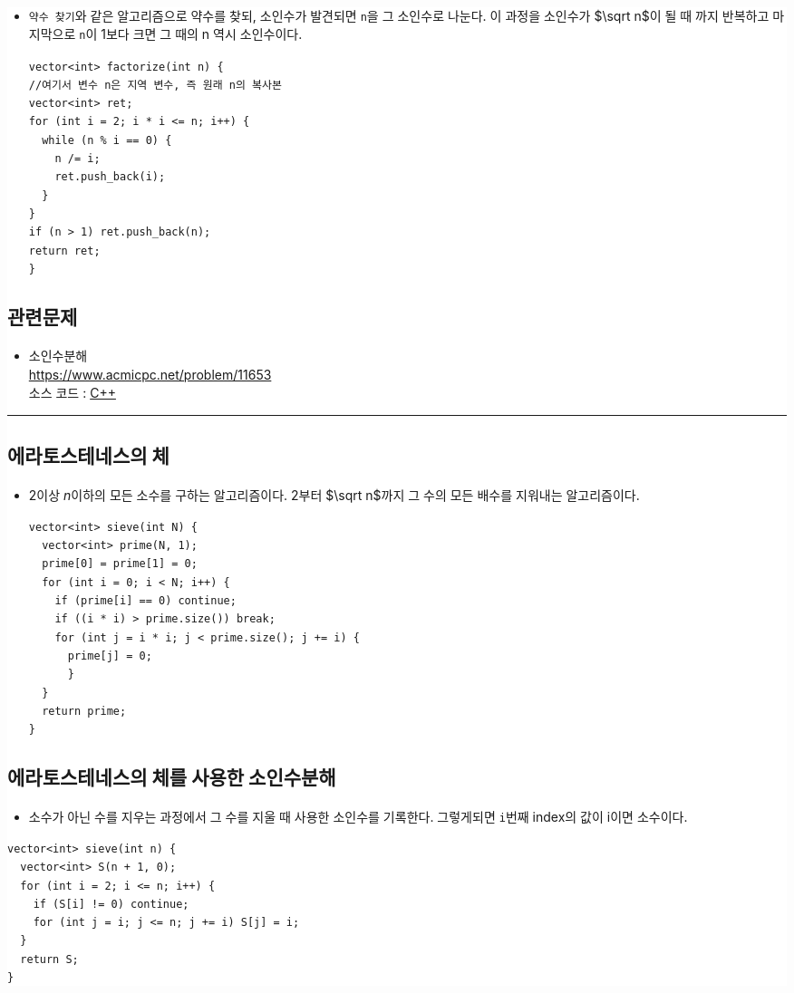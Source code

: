 - `약수 찾기`와 같은 알고리즘으로 약수를 찾되, 소인수가 발견되면 `n`을 그 소인수로 나눈다. 이 과정을 소인수가 $\sqrt n$이 될 때 까지 반복하고 마지막으로 `n`이 1보다 크면 그 때의 n 역시 소인수이다.

  ```
  vector<int> factorize(int n) {
  //여기서 변수 n은 지역 변수, 즉 원래 n의 복사본
  vector<int> ret;
  for (int i = 2; i * i <= n; i++) {
    while (n % i == 0) {
      n /= i;
      ret.push_back(i);
    }
  }
  if (n > 1) ret.push_back(n);
  return ret;
  }
  ```

## 관련문제

- 소인수분해  
  https://www.acmicpc.net/problem/11653  
   소스 코드 : [C++](./BOJ/11653.cpp)

---

## 에라토스테네스의 체

- $2$이상 $n$이하의 모든 소수를 구하는 알고리즘이다. $2$부터 $\sqrt n$까지 그 수의 모든 배수를 지워내는 알고리즘이다.

  ```
  vector<int> sieve(int N) {
    vector<int> prime(N, 1);
    prime[0] = prime[1] = 0;
    for (int i = 0; i < N; i++) {
      if (prime[i] == 0) continue;
      if ((i * i) > prime.size()) break;
      for (int j = i * i; j < prime.size(); j += i) {
        prime[j] = 0;
        }
    }
    return prime;
  }
  ```

## 에라토스테네스의 체를 사용한 소인수분해

- 소수가 아닌 수를 지우는 과정에서 그 수를 지울 때 사용한 소인수를 기록한다. 그렇게되면 `i`번째 index의 값이 i이면 소수이다.

```
vector<int> sieve(int n) {
  vector<int> S(n + 1, 0);
  for (int i = 2; i <= n; i++) {
    if (S[i] != 0) continue;
    for (int j = i; j <= n; j += i) S[j] = i;
  }
  return S;
}
```
